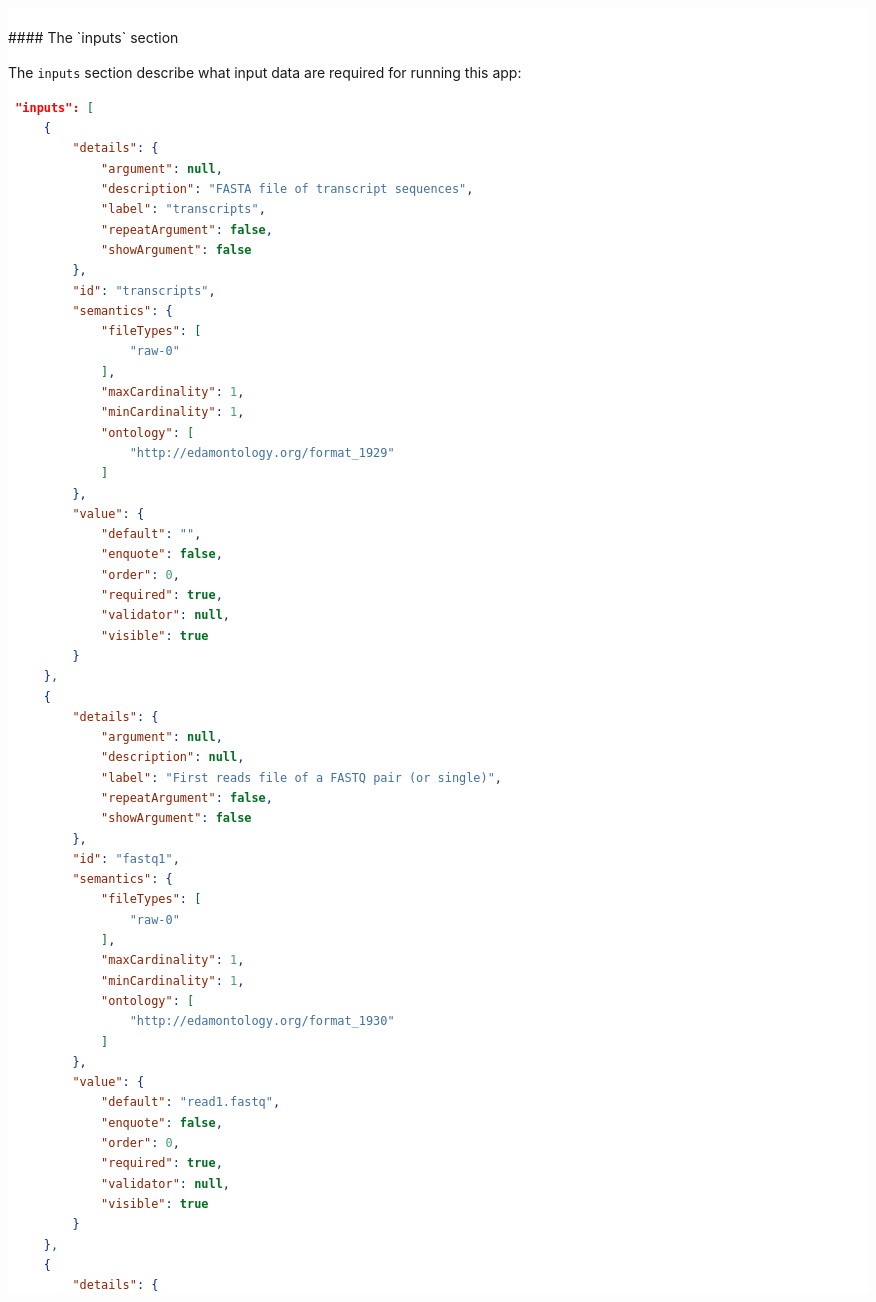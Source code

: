 <br>
#### The `inputs` section

The `inputs` section describe what input data are required for running this app:
```json
 "inputs": [
     {
         "details": {
             "argument": null,
             "description": "FASTA file of transcript sequences",
             "label": "transcripts",
             "repeatArgument": false,
             "showArgument": false
         },
         "id": "transcripts",
         "semantics": {
             "fileTypes": [
                 "raw-0"
             ],
             "maxCardinality": 1,
             "minCardinality": 1,
             "ontology": [
                 "http://edamontology.org/format_1929"
             ]
         },
         "value": {
             "default": "",
             "enquote": false,
             "order": 0,
             "required": true,
             "validator": null,
             "visible": true
         }
     },
     {
         "details": {
             "argument": null,
             "description": null,
             "label": "First reads file of a FASTQ pair (or single)",
             "repeatArgument": false,
             "showArgument": false
         },
         "id": "fastq1",
         "semantics": {
             "fileTypes": [
                 "raw-0"
             ],
             "maxCardinality": 1,
             "minCardinality": 1,
             "ontology": [
                 "http://edamontology.org/format_1930"
             ]
         },
         "value": {
             "default": "read1.fastq",
             "enquote": false,
             "order": 0,
             "required": true,
             "validator": null,
             "visible": true
         }
     },
     {
         "details": {
```